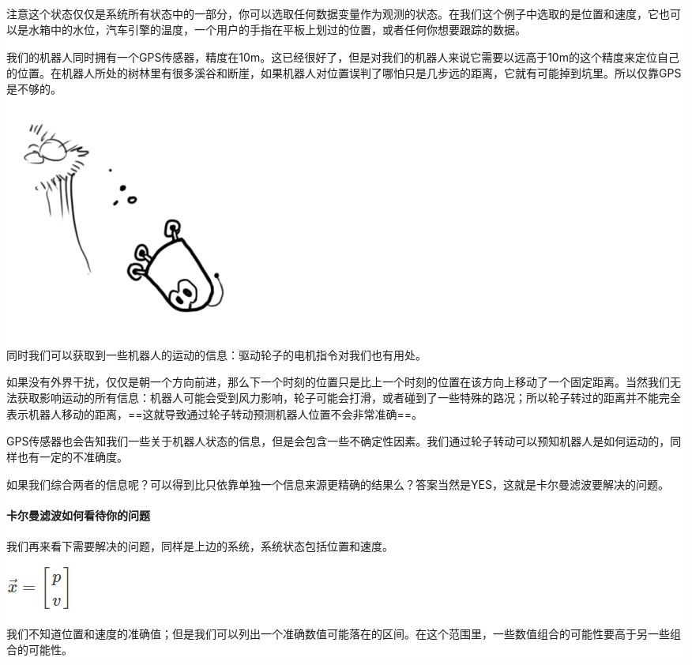 注意这个状态仅仅是系统所有状态中的一部分，你可以选取任何数据变量作为观测的状态。在我们这个例子中选取的是位置和速度，它也可以是水箱中的水位，汽车引擎的温度，一个用户的手指在平板上划过的位置，或者任何你想要跟踪的数据。

我们的机器人同时拥有一个GPS传感器，精度在10m。这已经很好了，但是对我们的机器人来说它需要以远高于10m的这个精度来定位自己的位置。在机器人所处的树林里有很多溪谷和断崖，如果机器人对位置误判了哪怕只是几步远的距离，它就有可能掉到坑里。所以仅靠GPS是不够的。

![img](图解卡尔曼滤波.assets/v2-32aefb4b9cfcafaa43426d7807b3625f_720w.jpg)

同时我们可以获取到一些机器人的运动的信息：驱动轮子的电机指令对我们也有用处。

如果没有外界干扰，仅仅是朝一个方向前进，那么下一个时刻的位置只是比上一个时刻的位置在该方向上移动了一个固定距离。当然我们无法获取影响运动的所有信息：机器人可能会受到风力影响，轮子可能会打滑，或者碰到了一些特殊的路况；所以轮子转过的距离并不能完全表示机器人移动的距离，==这就导致通过轮子转动预测机器人位置不会非常准确==。

GPS传感器也会告知我们一些关于机器人状态的信息，但是会包含一些不确定性因素。我们通过轮子转动可以预知机器人是如何运动的，同样也有一定的不准确度。

如果我们综合两者的信息呢？可以得到比只依靠单独一个信息来源更精确的结果么？答案当然是YES，这就是卡尔曼滤波要解决的问题。

#### 卡尔曼滤波如何看待你的问题

我们再来看下需要解决的问题，同样是上边的系统，系统状态包括位置和速度。

![img](图解卡尔曼滤波.assets/v2-1b3668a6475a9554c4425e50507df9d5_720w.jpg)

我们不知道位置和速度的准确值；但是我们可以列出一个准确数值可能落在的区间。在这个范围里，一些数值组合的可能性要高于另一些组合的可能性。
